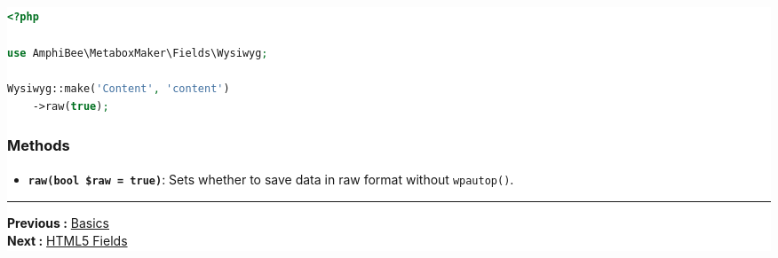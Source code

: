 ```php
<?php

use AmphiBee\MetaboxMaker\Fields\Wysiwyg;

Wysiwyg::make('Content', 'content')
    ->raw(true);
```

### Methods

- **`raw(bool $raw = true)`**: Sets whether to save data in raw format without `wpautop()`.

---

**Previous :** [Basics](Basics.md)  
**Next :** [HTML5 Fields](Html5.md)